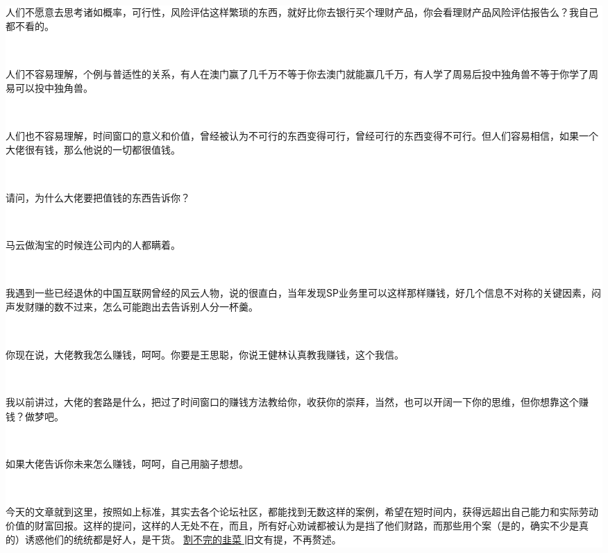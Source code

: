 </p>
<p>
         人们不愿意去思考诸如概率，可行性，风险评估这样繁琐的东西，就好比你去银行买个理财产品，你会看理财产品风险评估报告么？我自己都不看的。
        </p>
<p>
<br/>
</p>
<p>
         人们不容易理解，个例与普适性的关系，有人在澳门赢了几千万不等于你去澳门就能赢几千万，有人学了周易后投中独角兽不等于你学了周易可以投中独角兽。
        </p>
<p>
<br/>
</p>
<p>
         人们也不容易理解，时间窗口的意义和价值，曾经被认为不可行的东西变得可行，曾经可行的东西变得不可行。但人们容易相信，如果一个大佬很有钱，那么他说的一切都很值钱。
        </p>
<p>
<br/>
</p>
<p>
         请问，为什么大佬要把值钱的东西告诉你？
        </p>
<p>
<br/>
</p>
<p>
         马云做淘宝的时候连公司内的人都瞒着。
        </p>
<p>
<br/>
</p>
<p>
         我遇到一些已经退休的中国互联网曾经的风云人物，说的很直白，当年发现SP业务里可以这样那样赚钱，好几个信息不对称的关键因素，闷声发财赚的数不过来，怎么可能跑出去告诉别人分一杯羹。
        </p>
<p>
<br/>
</p>
<p>
         你现在说，大佬教我怎么赚钱，呵呵。你要是王思聪，你说王健林认真教我赚钱，这个我信。
        </p>
<p>
<br/>
</p>
<p>
         我以前讲过，大佬的套路是什么，把过了时间窗口的赚钱方法教给你，收获你的崇拜，当然，也可以开阔一下你的思维，但你想靠这个赚钱？做梦吧。
        </p>
<p>
<br/>
</p>
<p>
         如果大佬告诉你未来怎么赚钱，呵呵，自己用脑子想想。
        </p>
<p>
<br/>
</p>
<p>
         今天的文章就到这里，按照如上标准，其实去各个论坛社区，都能找到无数这样的案例，希望在短时间内，获得远超出自己能力和实际劳动价值的财富回报。这样的提问，这样的人无处不在，而且，所有好心劝诫都被认为是挡了他们财路，而那些用个案（是的，确实不少是真的）诱惑他们的统统都是好人，是干货。
         <a href="http://mp.weixin.qq.com/s?__biz=MzI0MjA1Mjg2Ng==&amp;mid=2649867381&amp;idx=1&amp;sn=72974764f20acfa562785054a6214359&amp;chksm=f1075e18c670d70e7ebf14407422e6203a28184a6969d056770aae0e11d00686bd9622fc059c&amp;scene=21#wechat_redirect" target="_blank">
          割不完的韭菜
         </a>
         旧文有提，不再赘述。